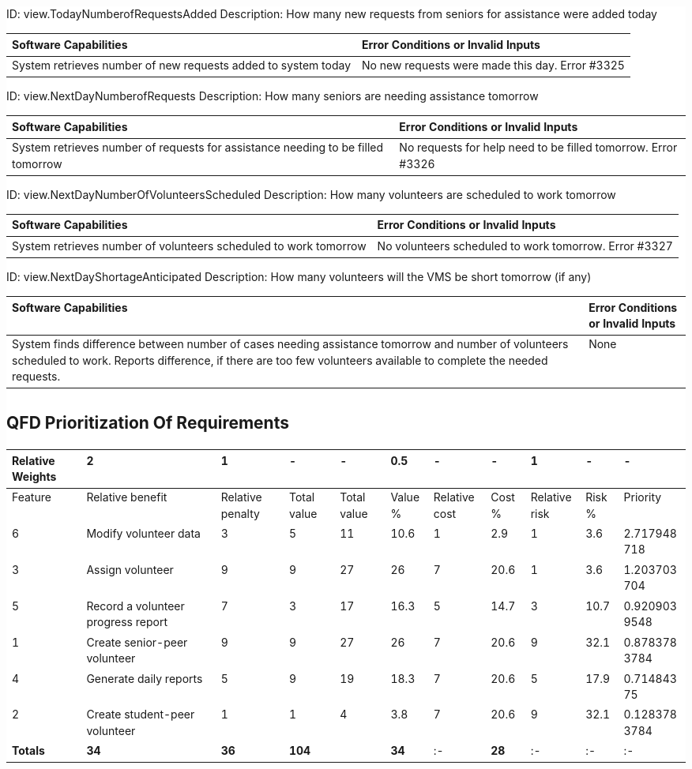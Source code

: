 
ID: view.TodayNumberofRequestsAdded
Description: How many new requests from seniors for assistance were added today

| Software Capabilities | Error Conditions or Invalid Inputs |
| :- | :- |
| System retrieves number of new requests added to system today | No new requests were made this day. Error #3325 |




ID: view.NextDayNumberofRequests
Description: How many seniors are needing assistance tomorrow

| Software Capabilities | Error Conditions or Invalid Inputs |
| :- | :- |
| System retrieves number of requests for assistance needing to be filled tomorrow | No requests for help need to be filled tomorrow. Error #3326 |


ID: view.NextDayNumberOfVolunteersScheduled
Description: How many volunteers are scheduled to work tomorrow

| Software Capabilities | Error Conditions or Invalid Inputs |
| :- | :- |
| System retrieves number of volunteers scheduled to work tomorrow | No volunteers scheduled to work tomorrow. Error #3327 |


ID: view.NextDayShortageAnticipated
Description: How many volunteers will the VMS be short tomorrow (if any)

| Software Capabilities | Error Conditions or Invalid Inputs |
| :- | :- |
| System finds difference between number of cases needing assistance tomorrow and number of volunteers scheduled to work. Reports difference, if there are too few volunteers available to complete the needed requests. | None |


## 	QFD Prioritization Of Requirements

| Relative Weights | 2 | 1 | - | - |0.5 | - | - |1 | - | - |
| :- | :- | :- | :- | :- | :- | :- | :- | :- | :- | :- |
| Feature| Relative benefit | Relative penalty | Total value | Total value | Value % | Relative cost | Cost % | Relative risk | Risk % | Priority |
| 6 | Modify volunteer data | 3 | 5 | 11 | 10.6 | 1 | 2.9 | 1 | 3.6 | 2.717948718 |
| 3 | Assign volunteer | 9 | 9 | 27 | 26 | 7 | 20.6 | 1 | 3.6 | 1.203703704 |
| 5 | Record a volunteer progress report | 7 | 3 | 17 | 16.3 | 5 | 14.7 | 3 | 10.7 | 0.9209039548 |
| 1 | Create senior-peer volunteer | 9 | 9 | 27 | 26 | 7 | 20.6 | 9 | 32.1 | 0.8783783784 |
| 4 | Generate daily reports | 5 | 9 | 19 | 18.3 | 7 | 20.6 | 5 | 17.9 | 0.71484375 |
| 2 | Create student-peer volunteer | 1 | 1 | 4 | 3.8 | 7 | 20.6 | 9 | 32.1 | 0.1283783784 |
| **Totals** | **34** | **36** | **104** |  | **34** | :- | **28** | :- | :- | :- |
